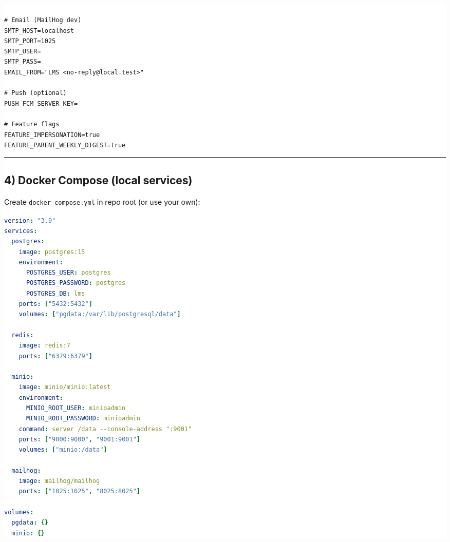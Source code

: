 ```env

# Email (MailHog dev)
SMTP_HOST=localhost
SMTP_PORT=1025
SMTP_USER=
SMTP_PASS=
EMAIL_FROM="LMS <no-reply@local.test>"

# Push (optional)
PUSH_FCM_SERVER_KEY=

# Feature flags
FEATURE_IMPERSONATION=true
FEATURE_PARENT_WEEKLY_DIGEST=true
```

---

## 4) Docker Compose (local services)
Create `docker-compose.yml` in repo root (or use your own):

```yaml
version: "3.9"
services:
  postgres:
    image: postgres:15
    environment:
      POSTGRES_USER: postgres
      POSTGRES_PASSWORD: postgres
      POSTGRES_DB: lms
    ports: ["5432:5432"]
    volumes: ["pgdata:/var/lib/postgresql/data"]

  redis:
    image: redis:7
    ports: ["6379:6379"]

  minio:
    image: minio/minio:latest
    environment:
      MINIO_ROOT_USER: minioadmin
      MINIO_ROOT_PASSWORD: minioadmin
    command: server /data --console-address ":9001"
    ports: ["9000:9000", "9001:9001"]
    volumes: ["minio:/data"]

  mailhog:
    image: mailhog/mailhog
    ports: ["1025:1025", "8025:8025"]

volumes:
  pgdata: {}
  minio: {}
```
